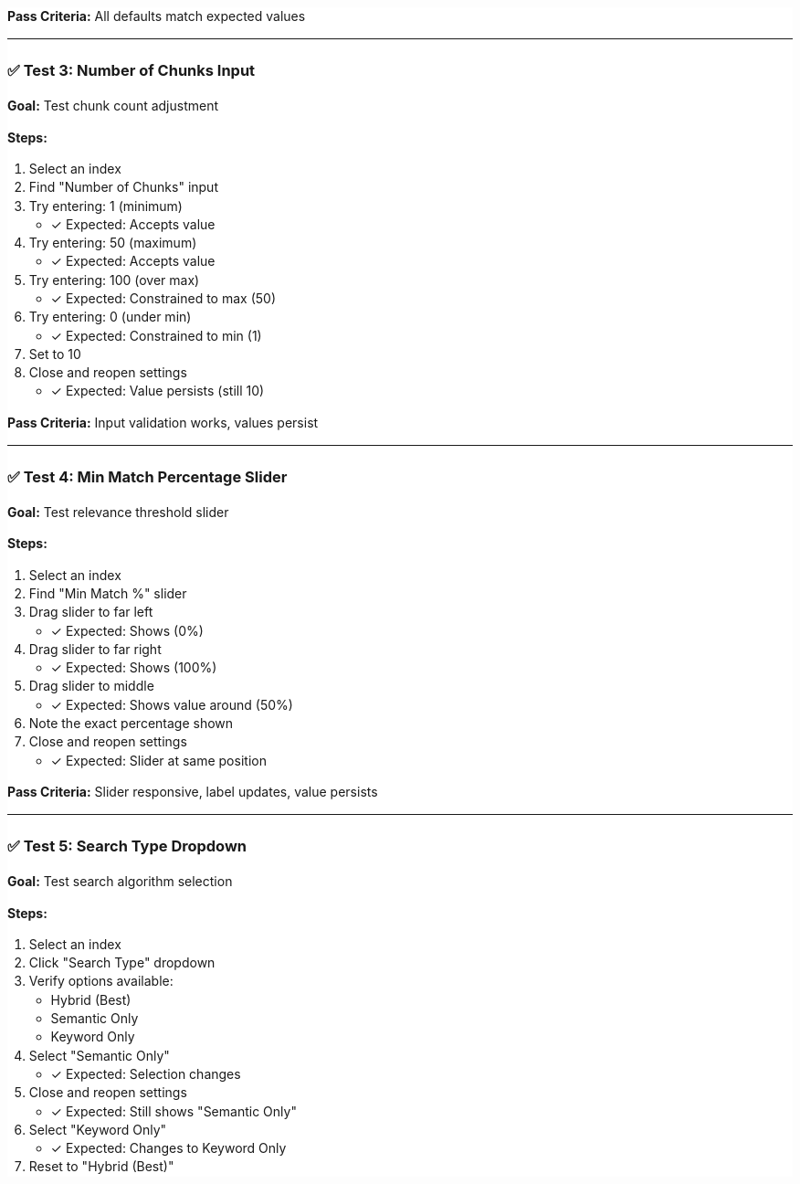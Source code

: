 **Pass Criteria:** All defaults match expected values

---

### ✅ Test 3: Number of Chunks Input
**Goal:** Test chunk count adjustment

**Steps:**
1. Select an index
2. Find "Number of Chunks" input
3. Try entering: 1 (minimum)
   - ✓ Expected: Accepts value
4. Try entering: 50 (maximum)
   - ✓ Expected: Accepts value
5. Try entering: 100 (over max)
   - ✓ Expected: Constrained to max (50)
6. Try entering: 0 (under min)
   - ✓ Expected: Constrained to min (1)
7. Set to 10
8. Close and reopen settings
   - ✓ Expected: Value persists (still 10)

**Pass Criteria:** Input validation works, values persist

---

### ✅ Test 4: Min Match Percentage Slider
**Goal:** Test relevance threshold slider

**Steps:**
1. Select an index
2. Find "Min Match %" slider
3. Drag slider to far left
   - ✓ Expected: Shows (0%)
4. Drag slider to far right
   - ✓ Expected: Shows (100%)
5. Drag slider to middle
   - ✓ Expected: Shows value around (50%)
6. Note the exact percentage shown
7. Close and reopen settings
   - ✓ Expected: Slider at same position

**Pass Criteria:** Slider responsive, label updates, value persists

---

### ✅ Test 5: Search Type Dropdown
**Goal:** Test search algorithm selection

**Steps:**
1. Select an index
2. Click "Search Type" dropdown
3. Verify options available:
   - Hybrid (Best)
   - Semantic Only
   - Keyword Only
4. Select "Semantic Only"
   - ✓ Expected: Selection changes
5. Close and reopen settings
   - ✓ Expected: Still shows "Semantic Only"
6. Select "Keyword Only"
   - ✓ Expected: Changes to Keyword Only
7. Reset to "Hybrid (Best)"
